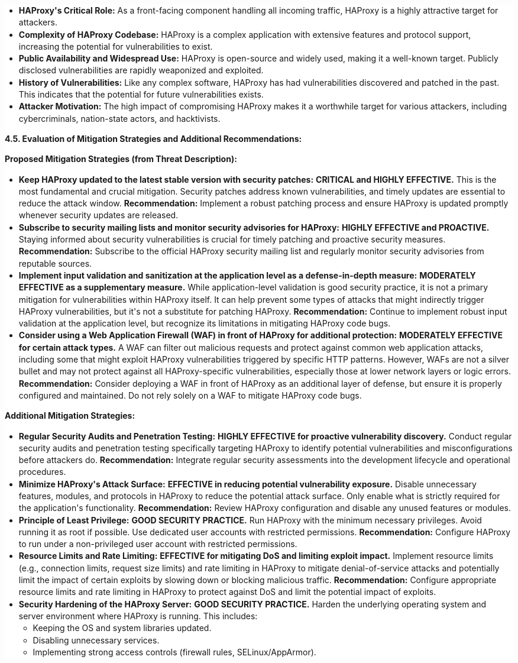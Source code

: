 *   **HAProxy's Critical Role:**  As a front-facing component handling all incoming traffic, HAProxy is a highly attractive target for attackers.
*   **Complexity of HAProxy Codebase:**  HAProxy is a complex application with extensive features and protocol support, increasing the potential for vulnerabilities to exist.
*   **Public Availability and Widespread Use:** HAProxy is open-source and widely used, making it a well-known target. Publicly disclosed vulnerabilities are rapidly weaponized and exploited.
*   **History of Vulnerabilities:**  Like any complex software, HAProxy has had vulnerabilities discovered and patched in the past. This indicates that the potential for future vulnerabilities exists.
*   **Attacker Motivation:**  The high impact of compromising HAProxy makes it a worthwhile target for various attackers, including cybercriminals, nation-state actors, and hacktivists.

**4.5. Evaluation of Mitigation Strategies and Additional Recommendations:**

**Proposed Mitigation Strategies (from Threat Description):**

*   **Keep HAProxy updated to the latest stable version with security patches:** **CRITICAL and HIGHLY EFFECTIVE.** This is the most fundamental and crucial mitigation. Security patches address known vulnerabilities, and timely updates are essential to reduce the attack window. **Recommendation:** Implement a robust patching process and ensure HAProxy is updated promptly whenever security updates are released.
*   **Subscribe to security mailing lists and monitor security advisories for HAProxy:** **HIGHLY EFFECTIVE and PROACTIVE.** Staying informed about security vulnerabilities is crucial for timely patching and proactive security measures. **Recommendation:** Subscribe to the official HAProxy security mailing list and regularly monitor security advisories from reputable sources.
*   **Implement input validation and sanitization at the application level as a defense-in-depth measure:** **MODERATELY EFFECTIVE as a supplementary measure.** While application-level validation is good security practice, it is not a primary mitigation for vulnerabilities within HAProxy itself. It can help prevent some types of attacks that might indirectly trigger HAProxy vulnerabilities, but it's not a substitute for patching HAProxy. **Recommendation:** Continue to implement robust input validation at the application level, but recognize its limitations in mitigating HAProxy code bugs.
*   **Consider using a Web Application Firewall (WAF) in front of HAProxy for additional protection:** **MODERATELY EFFECTIVE for certain attack types.** A WAF can filter out malicious requests and protect against common web application attacks, including some that might exploit HAProxy vulnerabilities triggered by specific HTTP patterns. However, WAFs are not a silver bullet and may not protect against all HAProxy-specific vulnerabilities, especially those at lower network layers or logic errors. **Recommendation:** Consider deploying a WAF in front of HAProxy as an additional layer of defense, but ensure it is properly configured and maintained. Do not rely solely on a WAF to mitigate HAProxy code bugs.

**Additional Mitigation Strategies:**

*   **Regular Security Audits and Penetration Testing:** **HIGHLY EFFECTIVE for proactive vulnerability discovery.** Conduct regular security audits and penetration testing specifically targeting HAProxy to identify potential vulnerabilities and misconfigurations before attackers do. **Recommendation:** Integrate regular security assessments into the development lifecycle and operational procedures.
*   **Minimize HAProxy's Attack Surface:** **EFFECTIVE in reducing potential vulnerability exposure.** Disable unnecessary features, modules, and protocols in HAProxy to reduce the potential attack surface. Only enable what is strictly required for the application's functionality. **Recommendation:** Review HAProxy configuration and disable any unused features or modules.
*   **Principle of Least Privilege:** **GOOD SECURITY PRACTICE.** Run HAProxy with the minimum necessary privileges. Avoid running it as root if possible. Use dedicated user accounts with restricted permissions. **Recommendation:** Configure HAProxy to run under a non-privileged user account with restricted permissions.
*   **Resource Limits and Rate Limiting:** **EFFECTIVE for mitigating DoS and limiting exploit impact.** Implement resource limits (e.g., connection limits, request size limits) and rate limiting in HAProxy to mitigate denial-of-service attacks and potentially limit the impact of certain exploits by slowing down or blocking malicious traffic. **Recommendation:** Configure appropriate resource limits and rate limiting in HAProxy to protect against DoS and limit the potential impact of exploits.
*   **Security Hardening of the HAProxy Server:** **GOOD SECURITY PRACTICE.** Harden the underlying operating system and server environment where HAProxy is running. This includes:
    *   Keeping the OS and system libraries updated.
    *   Disabling unnecessary services.
    *   Implementing strong access controls (firewall rules, SELinux/AppArmor).